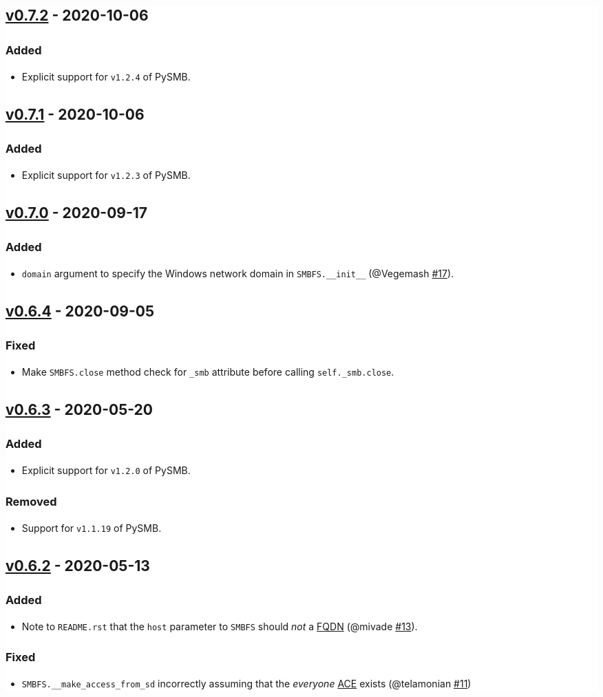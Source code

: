 
## [v0.7.2] - 2020-10-06

[v0.7.2]: https://github.com/althonos/fs.smbfs/compare/v0.7.1...v0.7.2

### Added
- Explicit support for `v1.2.4` of PySMB.


## [v0.7.1] - 2020-10-06

[v0.7.1]: https://github.com/althonos/fs.smbfs/compare/v0.7.0...v0.7.1

### Added
- Explicit support for `v1.2.3` of PySMB.


## [v0.7.0] - 2020-09-17

[v0.7.0]: https://github.com/althonos/fs.smbfs/compare/v0.6.4...v0.7.0

### Added
- `domain` argument to specify the Windows network domain in `SMBFS.__init__` (@Vegemash [#17](https://github.com/althonos/fs.smbfs/pull/17)).


## [v0.6.4] - 2020-09-05

[v0.6.4]: https://github.com/althonos/fs.smbfs/compare/v0.6.3...v0.6.4

### Fixed
- Make `SMBFS.close` method check for `_smb` attribute before calling `self._smb.close`.


## [v0.6.3] - 2020-05-20

[v0.6.3]: https://github.com/althonos/fs.smbfs/compare/v0.6.2...v0.6.3

### Added
- Explicit support for `v1.2.0` of PySMB.

### Removed
- Support for `v1.1.19` of PySMB.


## [v0.6.2] - 2020-05-13

[v0.6.2]: https://github.com/althonos/fs.smbfs/compare/v0.6.1...v0.6.2

### Added
- Note to `README.rst` that the `host` parameter to `SMBFS` should *not* a [FQDN](https://en.wikipedia.org/wiki/Fully_qualified_domain_name) (@mivade [#13](https://github.com/althonos/fs.smbfs/pull/13)).

### Fixed
- `SMBFS.__make_access_from_sd` incorrectly assuming that the *everyone* [ACE](https://docs.microsoft.com/en-us/windows/win32/secauthz/access-control-entries) exists (@telamonian [#11](https://github.com/althonos/fs.smbfs/pull/11))


[Unreleased]: https://github.com/althonos/fs.smbfs/compare/v1.0.7...HEAD
[v1.0.7]: https://github.com/althonos/fs.smbfs/compare/v1.0.6...v1.0.7
[v1.0.6]: https://github.com/althonos/fs.smbfs/compare/v1.0.5...v1.0.6
[v1.0.5]: https://github.com/althonos/fs.smbfs/compare/v1.0.4...v1.0.5
[v1.0.4]: https://github.com/althonos/fs.smbfs/compare/v1.0.3...v1.0.4
[v1.0.3]: https://github.com/althonos/fs.smbfs/compare/v1.0.2...v1.0.3
[v1.0.2]: https://github.com/althonos/fs.smbfs/compare/v1.0.1...v1.0.2
[v1.0.1]: https://github.com/althonos/fs.smbfs/compare/v1.0.0...v1.0.1
[v1.0.0]: https://github.com/althonos/fs.smbfs/compare/v0.7.4...v1.0.0
[v0.7.4]: https://github.com/althonos/fs.smbfs/compare/v0.7.3...v0.7.4
[v0.7.3]: https://github.com/althonos/fs.smbfs/compare/v0.7.2...v0.7.3
[v0.6.1]: https://github.com/althonos/fs.smbfs/compare/v0.6.0...v0.6.1
[v0.6.0]: https://github.com/althonos/fs.smbfs/compare/v0.5.2...v0.6.0
[v0.5.2]: https://github.com/althonos/fs.smbfs/compare/v0.5.1...v0.5.2
[v0.5.1]: https://github.com/althonos/fs.smbfs/compare/v0.5.0...v0.5.1
[v0.5.0]: https://github.com/althonos/fs.smbfs/compare/v0.4.0...v0.5.0
[v0.4.0]: https://github.com/althonos/fs.smbfs/compare/v0.3.3...v0.4.0
[v0.3.3]: https://github.com/althonos/fs.smbfs/compare/v0.3.2...v0.3.3
[v0.3.2]: https://github.com/althonos/fs.smbfs/compare/v0.3.1...v0.3.2
[v0.3.1]: https://github.com/althonos/fs.smbfs/compare/v0.3.0...v0.3.1
[v0.3.0]: https://github.com/althonos/fs.smbfs/compare/v0.2.4...v0.3.0
[v0.2.4]: https://github.com/althonos/fs.smbfs/compare/v0.2.3...v0.2.4
[v0.2.3]: https://github.com/althonos/fs.smbfs/compare/v0.2.2...v0.2.3
[v0.2.2]: https://github.com/althonos/fs.smbfs/compare/v0.2.1...v0.2.2
[v0.2.1]: https://github.com/althonos/fs.smbfs/compare/v0.2.0...v0.2.1
[v0.2.0]: https://github.com/althonos/fs.smbfs/compare/v0.1.0...v0.2.0
[v0.1.0]: https://github.com/althonos/fs.smbfs/compare/07b002c...v0.1.0